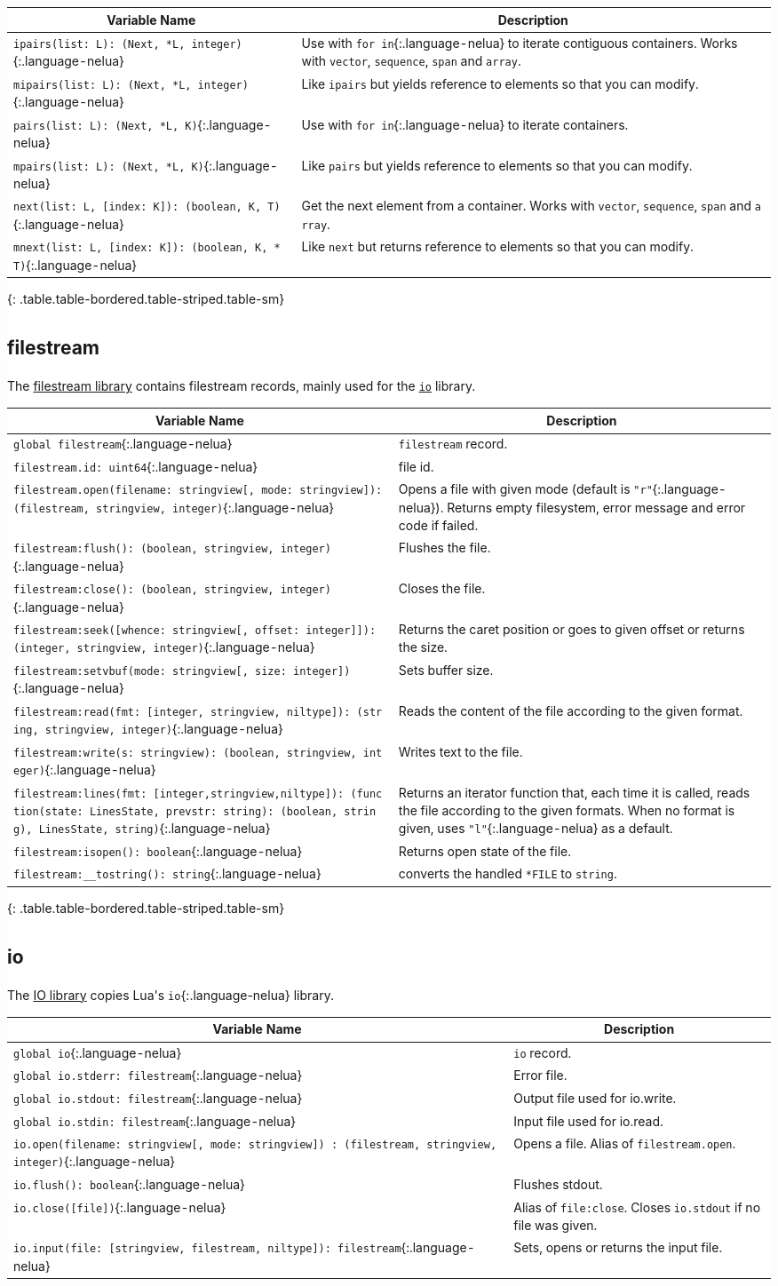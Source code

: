 | Variable Name | Description |
|---------------|------|
| `ipairs(list: L): (Next, *L, integer)`{:.language-nelua} | Use with `for in`{:.language-nelua} to iterate contiguous containers. Works with `vector`, `sequence`, `span` and `array`. |
| `mipairs(list: L): (Next, *L, integer)`{:.language-nelua} | Like `ipairs` but yields reference to elements so that you can modify. |
| `pairs(list: L): (Next, *L, K)`{:.language-nelua} | Use with `for in`{:.language-nelua} to iterate containers. |
| `mpairs(list: L): (Next, *L, K)`{:.language-nelua} | Like `pairs` but yields reference to elements so that you can modify. |
| `next(list: L, [index: K]): (boolean, K, T)`{:.language-nelua} | Get the next element from a container. Works with `vector`, `sequence`, `span` and `array`. |
| `mnext(list: L, [index: K]): (boolean, K, *T)`{:.language-nelua} | Like `next` but returns reference to elements so that you can modify. |
{: .table.table-bordered.table-striped.table-sm}

## filestream

The [filestream library](https://github.com/edubart/nelua-lang/blob/master/lib/filestream.nelua) contains filestream records, mainly used for the [`io`](https://nelua.io/libraries/#io) library.

| Variable Name | Description |
|---------------|------|
| `global filestream`{:.language-nelua} | `filestream` record. |
| `filestream.id: uint64`{:.language-nelua} | file id. |
| `filestream.open(filename: stringview[, mode: stringview]): (filestream, stringview, integer)`{:.language-nelua} | Opens a file with given mode (default is `"r"`{:.language-nelua}). Returns empty filesystem, error message and error code if failed. |
| `filestream:flush(): (boolean, stringview, integer)`{:.language-nelua} | Flushes the file. |
| `filestream:close(): (boolean, stringview, integer)`{:.language-nelua} | Closes the file. |
| `filestream:seek([whence: stringview[, offset: integer]]): (integer, stringview, integer)`{:.language-nelua} | Returns the caret position or goes to given offset or returns the size. |
| `filestream:setvbuf(mode: stringview[, size: integer])`{:.language-nelua} | Sets buffer size. |
| `filestream:read(fmt: [integer, stringview, niltype]): (string, stringview, integer)`{:.language-nelua} | Reads the content of the file according to the given format. |
| `filestream:write(s: stringview): (boolean, stringview, integer)`{:.language-nelua} | Writes text to the file. |
| `filestream:lines(fmt: [integer,stringview,niltype]): (function(state: LinesState, prevstr: string): (boolean, string), LinesState, string)`{:.language-nelua} | Returns an iterator function that, each time it is called, reads the file according to the given formats. When no format is given, uses `"l"`{:.language-nelua} as a default. |
| `filestream:isopen(): boolean`{:.language-nelua} | Returns open state of the file. |
| `filestream:__tostring(): string`{:.language-nelua} | converts the handled `*FILE` to `string`. |
{: .table.table-bordered.table-striped.table-sm}

## io

The [IO library](https://github.com/edubart/nelua-lang/blob/master/lib/io.nelua) copies Lua's `io`{:.language-nelua} library. 

| Variable Name | Description |
|---------------|------|
| `global io`{:.language-nelua} | `io` record. |
| `global io.stderr: filestream`{:.language-nelua} | Error file. |
| `global io.stdout: filestream`{:.language-nelua} | Output file used for io.write. |
| `global io.stdin: filestream`{:.language-nelua} | Input file used for io.read. |
| `io.open(filename: stringview[, mode: stringview]) : (filestream, stringview, integer)`{:.language-nelua} | Opens a file. Alias of `filestream.open`. |
| `io.flush(): boolean`{:.language-nelua} | Flushes stdout. |
| `io.close([file])`{:.language-nelua} | Alias of `file:close`. Closes `io.stdout` if no file was given. |
| `io.input(file: [stringview, filestream, niltype]): filestream`{:.language-nelua} | Sets, opens or returns the input file. |